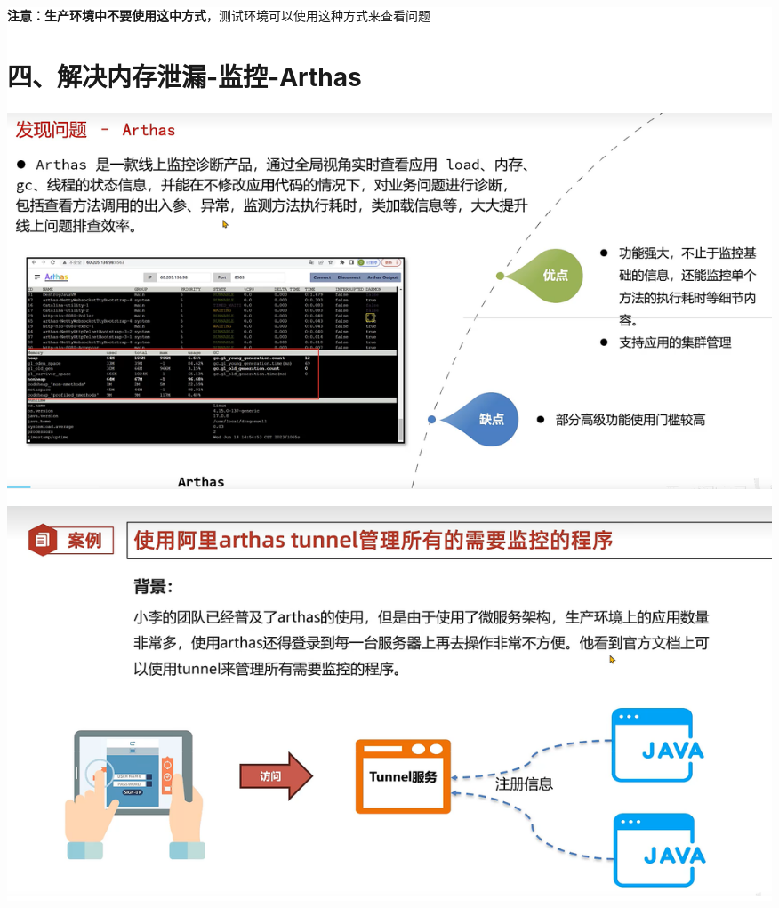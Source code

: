 **注意：生产环境中不要使用这中方式**，测试环境可以使用这种方式来查看问题



# 四、解决内存泄漏-监控-Arthas

![](../../img/in-post/JVM_2.assets/20231106113758.png)

![](../../img/in-post/JVM_2.assets/20231106114042.png)
